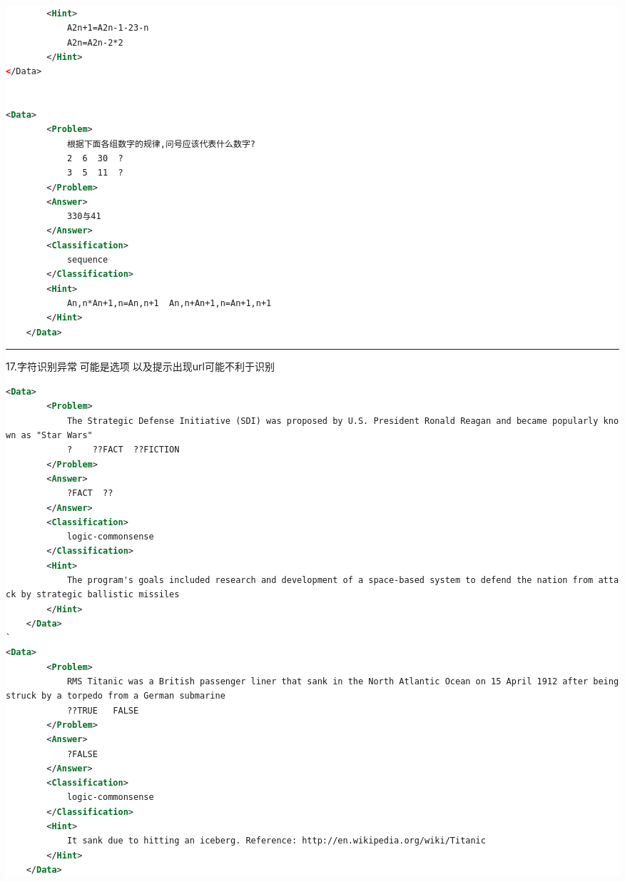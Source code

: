 ```xml
		<Hint>
			A2n+1=A2n-1-23-n
			A2n=A2n-2*2
		</Hint>
</Data>


<Data>
		<Problem>
			根据下面各组数字的规律,问号应该代表什么数字?
			2  6  30  ?
			3  5  11  ?
		</Problem>
		<Answer>
			330与41
		</Answer>
		<Classification>
			sequence
		</Classification>
		<Hint>
			An,n*An+1,n=An,n+1  An,n+An+1,n=An+1,n+1
		</Hint>
	</Data>
```

---------------
17.字符识别异常 可能是选项 以及提示出现url可能不利于识别


```xml
<Data>
		<Problem>
			The Strategic Defense Initiative (SDI) was proposed by U.S. President Ronald Reagan and became popularly known as "Star Wars"
			?    ??FACT  ??FICTION
		</Problem>
		<Answer>
			?FACT  ??
		</Answer>
		<Classification>
			logic-commonsense
		</Classification>
		<Hint>
			The program's goals included research and development of a space-based system to defend the nation from attack by strategic ballistic missiles
		</Hint>
	</Data>
`
<Data>
		<Problem>
			RMS Titanic was a British passenger liner that sank in the North Atlantic Ocean on 15 April 1912 after being struck by a torpedo from a German submarine
			??TRUE   FALSE
		</Problem>
		<Answer>
			?FALSE
		</Answer>
		<Classification>
			logic-commonsense
		</Classification>
		<Hint>
			It sank due to hitting an iceberg. Reference: http://en.wikipedia.org/wiki/Titanic
		</Hint>
	</Data>
```
